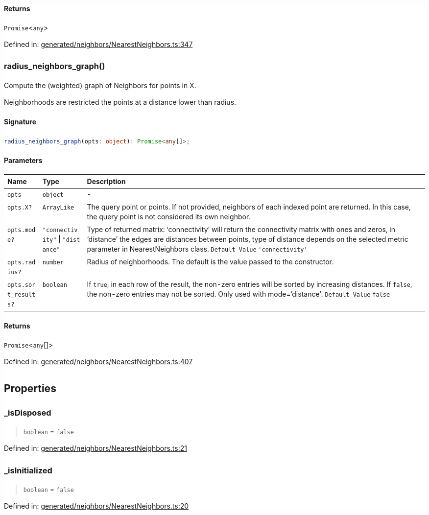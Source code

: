 #### Returns

`Promise`\<`any`\>

Defined in:  [generated/neighbors/NearestNeighbors.ts:347](https://github.com/transitive-bullshit/scikit-learn-ts/blob/0466da7/packages/sklearn/src/generated/neighbors/NearestNeighbors.ts#L347)

### radius\_neighbors\_graph()

Compute the (weighted) graph of Neighbors for points in X.

Neighborhoods are restricted the points at a distance lower than radius.

#### Signature

```ts
radius_neighbors_graph(opts: object): Promise<any[]>;
```

#### Parameters

| Name | Type | Description |
| :------ | :------ | :------ |
| `opts` | `object` | - |
| `opts.X?` | `ArrayLike` | The query point or points. If not provided, neighbors of each indexed point are returned. In this case, the query point is not considered its own neighbor. |
| `opts.mode?` | `"connectivity"` \| `"distance"` | Type of returned matrix: ‘connectivity’ will return the connectivity matrix with ones and zeros, in ‘distance’ the edges are distances between points, type of distance depends on the selected metric parameter in NearestNeighbors class.  `Default Value`  `'connectivity'` |
| `opts.radius?` | `number` | Radius of neighborhoods. The default is the value passed to the constructor. |
| `opts.sort_results?` | `boolean` | If `true`, in each row of the result, the non-zero entries will be sorted by increasing distances. If `false`, the non-zero entries may not be sorted. Only used with mode=’distance’.  `Default Value`  `false` |

#### Returns

`Promise`\<`any`[]\>

Defined in:  [generated/neighbors/NearestNeighbors.ts:407](https://github.com/transitive-bullshit/scikit-learn-ts/blob/0466da7/packages/sklearn/src/generated/neighbors/NearestNeighbors.ts#L407)

## Properties

### \_isDisposed

> `boolean`  = `false`

Defined in:  [generated/neighbors/NearestNeighbors.ts:21](https://github.com/transitive-bullshit/scikit-learn-ts/blob/0466da7/packages/sklearn/src/generated/neighbors/NearestNeighbors.ts#L21)

### \_isInitialized

> `boolean`  = `false`

Defined in:  [generated/neighbors/NearestNeighbors.ts:20](https://github.com/transitive-bullshit/scikit-learn-ts/blob/0466da7/packages/sklearn/src/generated/neighbors/NearestNeighbors.ts#L20)

